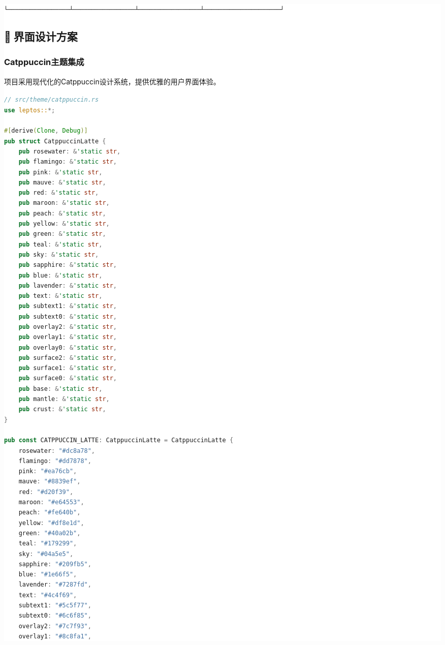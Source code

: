 ```
└─────────────────┴─────────────────┴─────────────────┴─────────────────────┘
```

## 🎨 界面设计方案

### Catppuccin主题集成

项目采用现代化的Catppuccin设计系统，提供优雅的用户界面体验。

```rust
// src/theme/catppuccin.rs
use leptos::*;

#[derive(Clone, Debug)]
pub struct CatppuccinLatte {
    pub rosewater: &'static str,
    pub flamingo: &'static str,
    pub pink: &'static str,
    pub mauve: &'static str,
    pub red: &'static str,
    pub maroon: &'static str,
    pub peach: &'static str,
    pub yellow: &'static str,
    pub green: &'static str,
    pub teal: &'static str,
    pub sky: &'static str,
    pub sapphire: &'static str,
    pub blue: &'static str,
    pub lavender: &'static str,
    pub text: &'static str,
    pub subtext1: &'static str,
    pub subtext0: &'static str,
    pub overlay2: &'static str,
    pub overlay1: &'static str,
    pub overlay0: &'static str,
    pub surface2: &'static str,
    pub surface1: &'static str,
    pub surface0: &'static str,
    pub base: &'static str,
    pub mantle: &'static str,
    pub crust: &'static str,
}

pub const CATPPUCCIN_LATTE: CatppuccinLatte = CatppuccinLatte {
    rosewater: "#dc8a78",
    flamingo: "#dd7878",
    pink: "#ea76cb",
    mauve: "#8839ef",
    red: "#d20f39",
    maroon: "#e64553",
    peach: "#fe640b",
    yellow: "#df8e1d",
    green: "#40a02b",
    teal: "#179299",
    sky: "#04a5e5",
    sapphire: "#209fb5",
    blue: "#1e66f5",
    lavender: "#7287fd",
    text: "#4c4f69",
    subtext1: "#5c5f77",
    subtext0: "#6c6f85",
    overlay2: "#7c7f93",
    overlay1: "#8c8fa1",
```